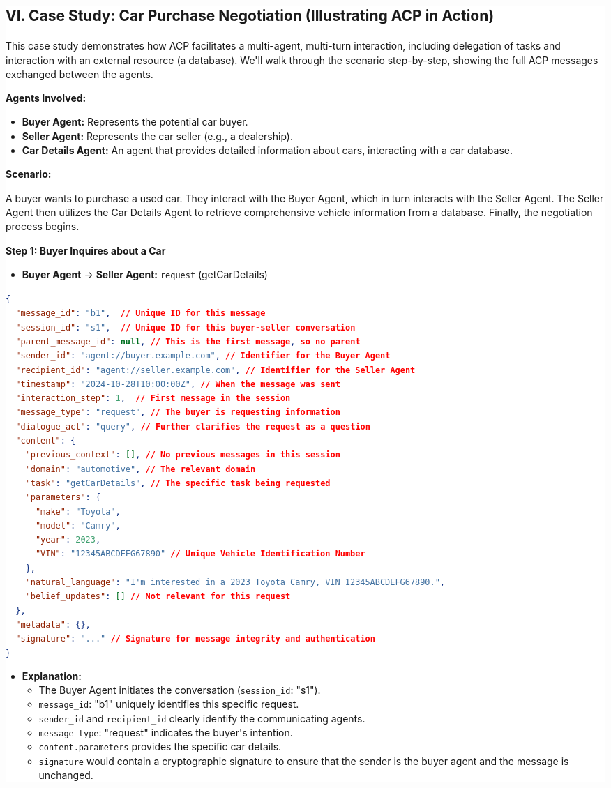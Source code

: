 
## VI. Case Study: Car Purchase Negotiation (Illustrating ACP in Action)

This case study demonstrates how ACP facilitates a multi-agent, multi-turn interaction, including delegation of tasks and interaction with an external resource (a database). We'll walk through the scenario step-by-step, showing the full ACP messages exchanged between the agents.

**Agents Involved:**

*   **Buyer Agent:** Represents the potential car buyer.
*   **Seller Agent:** Represents the car seller (e.g., a dealership).
*   **Car Details Agent:** An agent that provides detailed information about cars, interacting with a car database.

**Scenario:**

A buyer wants to purchase a used car. They interact with the Buyer Agent, which in turn interacts with the Seller Agent. The Seller Agent then utilizes the Car Details Agent to retrieve comprehensive vehicle information from a database. Finally, the negotiation process begins.

**Step 1: Buyer Inquires about a Car**

*   **Buyer Agent** -> **Seller Agent:** `request` (getCarDetails)

```json
{
  "message_id": "b1",  // Unique ID for this message
  "session_id": "s1",  // Unique ID for this buyer-seller conversation
  "parent_message_id": null, // This is the first message, so no parent
  "sender_id": "agent://buyer.example.com", // Identifier for the Buyer Agent
  "recipient_id": "agent://seller.example.com", // Identifier for the Seller Agent
  "timestamp": "2024-10-28T10:00:00Z", // When the message was sent
  "interaction_step": 1,  // First message in the session
  "message_type": "request", // The buyer is requesting information
  "dialogue_act": "query", // Further clarifies the request as a question
  "content": {
    "previous_context": [], // No previous messages in this session
    "domain": "automotive", // The relevant domain
    "task": "getCarDetails", // The specific task being requested
    "parameters": {
      "make": "Toyota",
      "model": "Camry",
      "year": 2023,
      "VIN": "12345ABCDEFG67890" // Unique Vehicle Identification Number
    },
    "natural_language": "I'm interested in a 2023 Toyota Camry, VIN 12345ABCDEFG67890.",
    "belief_updates": [] // Not relevant for this request
  },
  "metadata": {},
  "signature": "..." // Signature for message integrity and authentication
}
```

*   **Explanation:**
    *   The Buyer Agent initiates the conversation (`session_id`: "s1").
    *   `message_id`: "b1" uniquely identifies this specific request.
    *   `sender_id` and `recipient_id` clearly identify the communicating agents.
    *   `message_type`: "request" indicates the buyer's intention.
    *   `content.parameters` provides the specific car details.
    *  `signature` would contain a cryptographic signature to ensure that the sender is the buyer agent and the message is unchanged.
